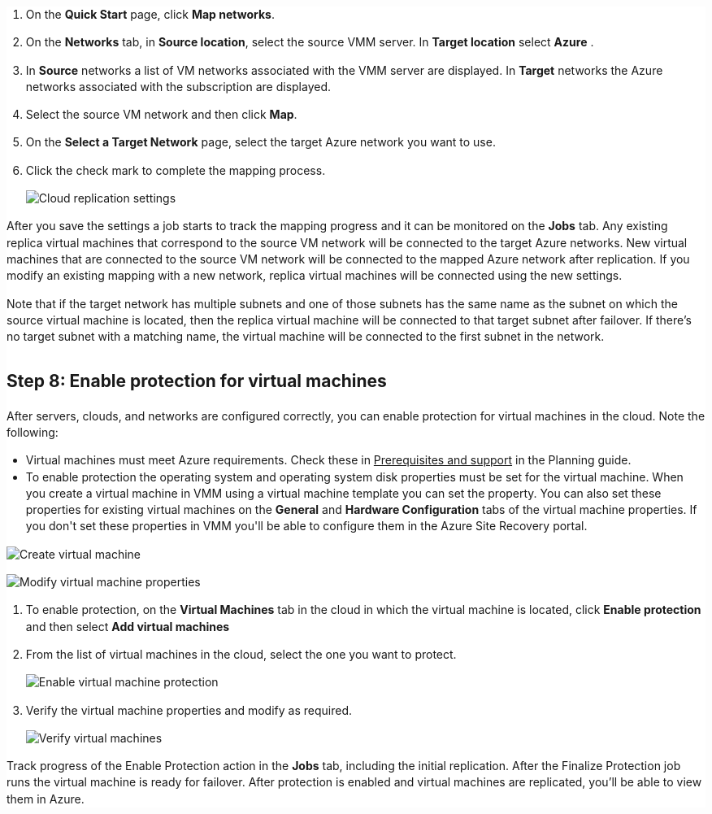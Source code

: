 1. On the  **Quick Start**  page, click **Map networks**.
2. On the **Networks** tab, in **Source location**, select the source VMM server. In **Target location** select  **Azure** .
3. In **Source** networks a list of VM networks associated with the VMM server are displayed. In **Target** networks the Azure networks associated with the subscription are displayed.
4. Select the source VM network and  then  click **Map**.
5. On the **Select a Target Network** page, select the target Azure network you want to use.
6. Click the check mark to complete the mapping process.

	![Cloud replication settings](./media/site-recovery-vmm-to-azure/ASRE2AVMM_MapNetworks.png)

After you save the settings a job starts to track the mapping progress and it can be monitored on the  **Jobs**  tab. Any existing replica virtual machines that correspond to the source VM network will be connected to the target Azure networks. New virtual machines that are connected to the source VM network will be connected to the mapped Azure network after replication. If you modify an existing mapping with a new network, replica virtual machines will be connected using the new settings.

Note that if the target network has multiple subnets and one of those subnets has the same name as  the  subnet on which the source virtual machine is located, then the replica virtual machine will be connected to that target subnet after failover. If there’s no target subnet with a matching name, the virtual machine will be connected to the first subnet in the network.

## Step 8: Enable protection for virtual machines

After servers, clouds, and networks are configured correctly, you can enable protection for virtual machines in the cloud. Note the following:

- Virtual machines must meet Azure requirements. Check these in <a  href="https://msdn.microsoft.com/zh-CN/library/dn469078.aspx">Prerequisites  and support</a> in the Planning guide.
- To enable protection the operating system and operating system disk properties must be set for the virtual machine. When you create a virtual machine in VMM using a virtual machine template you can set the property. You can also set these properties for existing virtual machines on the **General** and **Hardware Configuration** tabs of the virtual machine properties. If you don't set these properties in VMM you'll be able to configure them in the Azure Site Recovery portal.

![Create virtual machine](./media/site-recovery-vmm-to-azure/ASRE2AVMM_EnableNew.png)

![Modify virtual machine properties](./media/site-recovery-vmm-to-azure/ASRE2AVMM_EnableExisting.png)


1. To enable protection, on the <b>Virtual Machines</b> tab in the cloud in which the virtual machine is located, click <b>Enable protection</b> and then select <b>Add virtual machines</b>
2. From the list of virtual machines in the cloud, select the one you want to protect.

	![Enable virtual machine protection](./media/site-recovery-vmm-to-azure/ASRE2AVMM_SelectVM.png)


3. Verify the virtual machine properties and modify as required.



	![Verify virtual machines](./media/site-recovery-vmm-to-azure/ASRE2AVMM_EnableVMProps.png)

Track progress of the Enable Protection action in the **Jobs** tab, including the initial replication. After the Finalize Protection job runs the virtual machine is ready for failover. After protection is enabled and virtual machines are replicated, you’ll be able to view them in Azure.
